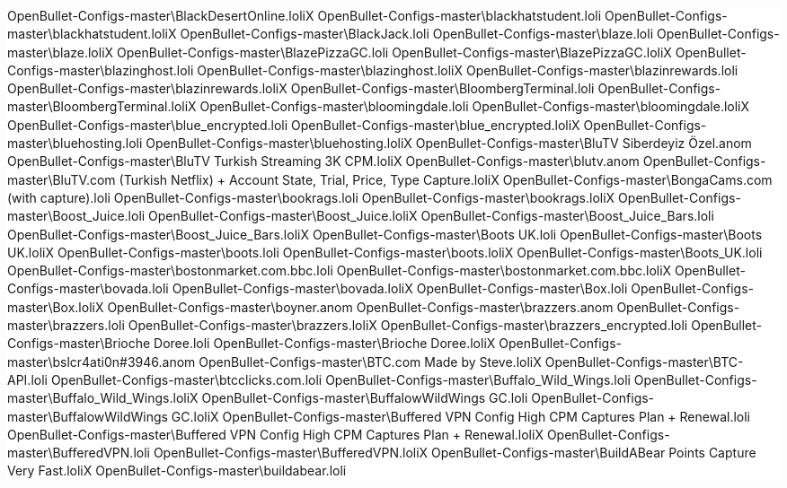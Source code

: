 OpenBullet-Configs-master\BlackDesertOnline.loliX
OpenBullet-Configs-master\blackhatstudent.loli
OpenBullet-Configs-master\blackhatstudent.loliX
OpenBullet-Configs-master\BlackJack.loli
OpenBullet-Configs-master\blaze.loli
OpenBullet-Configs-master\blaze.loliX
OpenBullet-Configs-master\BlazePizzaGC.loli
OpenBullet-Configs-master\BlazePizzaGC.loliX
OpenBullet-Configs-master\blazinghost.loli
OpenBullet-Configs-master\blazinghost.loliX
OpenBullet-Configs-master\blazinrewards.loli
OpenBullet-Configs-master\blazinrewards.loliX
OpenBullet-Configs-master\BloombergTerminal.loli
OpenBullet-Configs-master\BloombergTerminal.loliX
OpenBullet-Configs-master\bloomingdale.loli
OpenBullet-Configs-master\bloomingdale.loliX
OpenBullet-Configs-master\blue_encrypted.loli
OpenBullet-Configs-master\blue_encrypted.loliX
OpenBullet-Configs-master\bluehosting.loli
OpenBullet-Configs-master\bluehosting.loliX
OpenBullet-Configs-master\BluTV Siberdeyiz Özel.anom
OpenBullet-Configs-master\BluTV Turkish Streaming 3K CPM.loliX
OpenBullet-Configs-master\blutv.anom
OpenBullet-Configs-master\BluTV.com (Turkish Netflix) + Account State, Trial, Price, Type Capture.loliX
OpenBullet-Configs-master\BongaCams.com (with capture).loli
OpenBullet-Configs-master\bookrags.loli
OpenBullet-Configs-master\bookrags.loliX
OpenBullet-Configs-master\Boost_Juice.loli
OpenBullet-Configs-master\Boost_Juice.loliX
OpenBullet-Configs-master\Boost_Juice_Bars.loli
OpenBullet-Configs-master\Boost_Juice_Bars.loliX
OpenBullet-Configs-master\Boots UK.loli
OpenBullet-Configs-master\Boots UK.loliX
OpenBullet-Configs-master\boots.loli
OpenBullet-Configs-master\boots.loliX
OpenBullet-Configs-master\Boots_UK.loli
OpenBullet-Configs-master\bostonmarket.com.bbc.loli
OpenBullet-Configs-master\bostonmarket.com.bbc.loliX
OpenBullet-Configs-master\bovada.loli
OpenBullet-Configs-master\bovada.loliX
OpenBullet-Configs-master\Box.loli
OpenBullet-Configs-master\Box.loliX
OpenBullet-Configs-master\boyner.anom
OpenBullet-Configs-master\brazzers.anom
OpenBullet-Configs-master\brazzers.loli
OpenBullet-Configs-master\brazzers.loliX
OpenBullet-Configs-master\brazzers_encrypted.loli
OpenBullet-Configs-master\Brioche Doree.loli
OpenBullet-Configs-master\Brioche Doree.loliX
OpenBullet-Configs-master\bslcr4ati0n#3946.anom
OpenBullet-Configs-master\BTC.com  Made by Steve.loliX
OpenBullet-Configs-master\BTC-API.loli
OpenBullet-Configs-master\btcclicks.com.loli
OpenBullet-Configs-master\Buffalo_Wild_Wings.loli
OpenBullet-Configs-master\Buffalo_Wild_Wings.loliX
OpenBullet-Configs-master\BuffalowWildWings GC.loli
OpenBullet-Configs-master\BuffalowWildWings GC.loliX
OpenBullet-Configs-master\Buffered VPN Config  High CPM  Captures Plan + Renewal.loli
OpenBullet-Configs-master\Buffered VPN Config  High CPM  Captures Plan + Renewal.loliX
OpenBullet-Configs-master\BufferedVPN.loli
OpenBullet-Configs-master\BufferedVPN.loliX
OpenBullet-Configs-master\BuildABear  Points Capture  Very Fast.loliX
OpenBullet-Configs-master\buildabear.loli